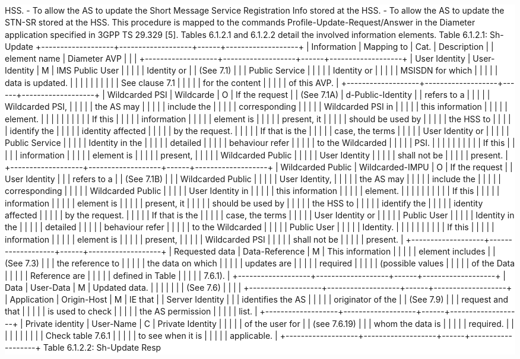 HSS.
\- To allow the AS to update the Short Message Service Registration Info
stored at the HSS.
\- To allow the AS to update the STN-SR stored at the HSS.
This procedure is mapped to the commands Profile-Update-Request/Answer in the
Diameter application specified in 3GPP TS 29.329 [5]. Tables 6.1.2.1 and
6.1.2.2 detail the involved information elements.
Table 6.1.2.1: Sh-Update
+-------------------+-------------------+------+-------------------+ | Information | Mapping to | Cat. | Description | | element name | Diameter AVP | | | +-------------------+-------------------+------+-------------------+ | User Identity | User-Identity | M | IMS Public User | | | | | Identity or | | (See 7.1) | | | Public Service | | | | | Identity or | | | | | MSISDN for which | | | | | data is updated. | | | | | | | | | | See clause 7.1 | | | | | for the content | | | | | of this AVP. | +-------------------+-------------------+------+-------------------+ | Wildcarded PSI | Wildcarde | O | If the request | | (See 7.1A) | d-Public-Identity | | refers to a | | | | | Wildcarded PSI, | | | | | the AS may | | | | | include the | | | | | corresponding | | | | | Wildcarded PSI in | | | | | this information | | | | | element. | | | | | | | | | | If this | | | | | information | | | | | element is | | | | | present, it | | | | | should be used by | | | | | the HSS to | | | | | identify the | | | | | identity affected | | | | | by the request. | | | | | If that is the | | | | | case, the terms | | | | | User Identity or | | | | | Public Service | | | | | Identity in the | | | | | detailed | | | | | behaviour refer | | | | | to the Wildcarded | | | | | PSI. | | | | | | | | | | If this | | | | | information | | | | | element is | | | | | present, | | | | | Wildcarded Public | | | | | User Identity | | | | | shall not be | | | | | present. | +-------------------+-------------------+------+-------------------+ | Wildcarded Public | Wildcarded-IMPU | O | If the request | | User Identity | | | refers to a | | (See 7.1B) | | | Wildcarded Public | | | | | User Identity, | | | | | the AS may | | | | | include the | | | | | corresponding | | | | | Wildcarded Public | | | | | User Identity in | | | | | this information | | | | | element. | | | | | | | | | | If this | | | | | information | | | | | element is | | | | | present, it | | | | | should be used by | | | | | the HSS to | | | | | identify the | | | | | identity affected | | | | | by the request. | | | | | If that is the | | | | | case, the terms | | | | | User Identity or | | | | | Public User | | | | | Identity in the | | | | | detailed | | | | | behaviour refer | | | | | to the Wildcarded | | | | | Public User | | | | | Identity. | | | | | | | | | | If this | | | | | information | | | | | element is | | | | | present, | | | | | Wildcarded PSI | | | | | shall not be | | | | | present. | +-------------------+-------------------+------+-------------------+ | Requested data | Data-Reference | M | This information | | | | | element includes | | (See 7.3) | | | the reference to | | | | | the data on which | | | | | updates are | | | | | required | | | | | (possible values | | | | | of the Data | | | | | Reference are | | | | | defined in Table | | | | | 7.6.1). | +-------------------+-------------------+------+-------------------+ | Data | User-Data | M | Updated data. | | | | | | | (See 7.6) | | | | +-------------------+-------------------+------+-------------------+ | Application | Origin-Host | M | IE that | | Server Identity | | | identifies the AS | | | | | originator of the | | (See 7.9) | | | request and that | | | | | is used to check | | | | | the AS permission | | | | | list. | +-------------------+-------------------+------+-------------------+ | Private identity | User-Name | C | Private Identity | | | | | of the user for | | (see 7.6.19) | | | whom the data is | | | | | required. | | | | | | | | | | Check table 7.6.1 | | | | | to see when it is | | | | | applicable. | +-------------------+-------------------+------+-------------------+
Table 6.1.2.2: Sh-Update Resp